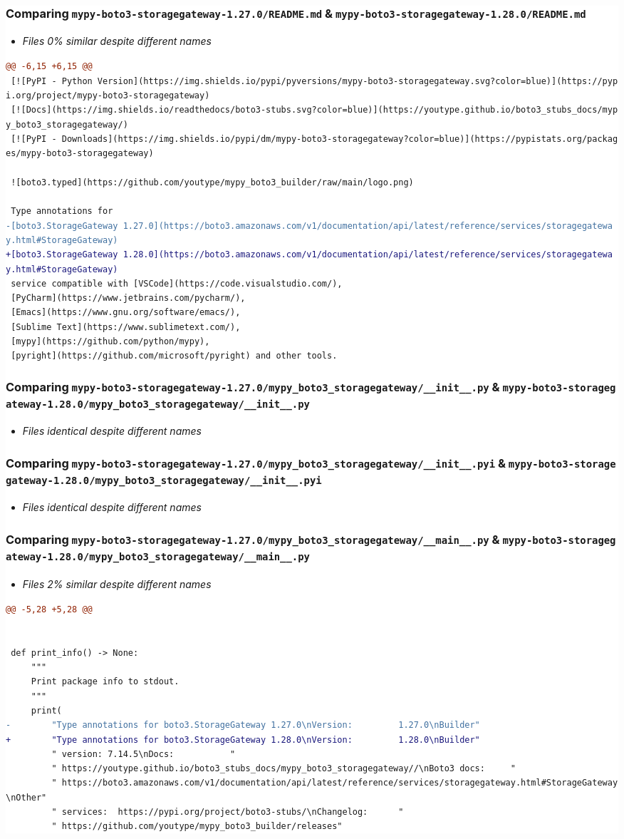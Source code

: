 ### Comparing `mypy-boto3-storagegateway-1.27.0/README.md` & `mypy-boto3-storagegateway-1.28.0/README.md`

 * *Files 0% similar despite different names*

```diff
@@ -6,15 +6,15 @@
 [![PyPI - Python Version](https://img.shields.io/pypi/pyversions/mypy-boto3-storagegateway.svg?color=blue)](https://pypi.org/project/mypy-boto3-storagegateway)
 [![Docs](https://img.shields.io/readthedocs/boto3-stubs.svg?color=blue)](https://youtype.github.io/boto3_stubs_docs/mypy_boto3_storagegateway/)
 [![PyPI - Downloads](https://img.shields.io/pypi/dm/mypy-boto3-storagegateway?color=blue)](https://pypistats.org/packages/mypy-boto3-storagegateway)
 
 ![boto3.typed](https://github.com/youtype/mypy_boto3_builder/raw/main/logo.png)
 
 Type annotations for
-[boto3.StorageGateway 1.27.0](https://boto3.amazonaws.com/v1/documentation/api/latest/reference/services/storagegateway.html#StorageGateway)
+[boto3.StorageGateway 1.28.0](https://boto3.amazonaws.com/v1/documentation/api/latest/reference/services/storagegateway.html#StorageGateway)
 service compatible with [VSCode](https://code.visualstudio.com/),
 [PyCharm](https://www.jetbrains.com/pycharm/),
 [Emacs](https://www.gnu.org/software/emacs/),
 [Sublime Text](https://www.sublimetext.com/),
 [mypy](https://github.com/python/mypy),
 [pyright](https://github.com/microsoft/pyright) and other tools.
```

### Comparing `mypy-boto3-storagegateway-1.27.0/mypy_boto3_storagegateway/__init__.py` & `mypy-boto3-storagegateway-1.28.0/mypy_boto3_storagegateway/__init__.py`

 * *Files identical despite different names*

### Comparing `mypy-boto3-storagegateway-1.27.0/mypy_boto3_storagegateway/__init__.pyi` & `mypy-boto3-storagegateway-1.28.0/mypy_boto3_storagegateway/__init__.pyi`

 * *Files identical despite different names*

### Comparing `mypy-boto3-storagegateway-1.27.0/mypy_boto3_storagegateway/__main__.py` & `mypy-boto3-storagegateway-1.28.0/mypy_boto3_storagegateway/__main__.py`

 * *Files 2% similar despite different names*

```diff
@@ -5,28 +5,28 @@
 
 
 def print_info() -> None:
     """
     Print package info to stdout.
     """
     print(
-        "Type annotations for boto3.StorageGateway 1.27.0\nVersion:         1.27.0\nBuilder"
+        "Type annotations for boto3.StorageGateway 1.28.0\nVersion:         1.28.0\nBuilder"
         " version: 7.14.5\nDocs:           "
         " https://youtype.github.io/boto3_stubs_docs/mypy_boto3_storagegateway//\nBoto3 docs:     "
         " https://boto3.amazonaws.com/v1/documentation/api/latest/reference/services/storagegateway.html#StorageGateway\nOther"
         " services:  https://pypi.org/project/boto3-stubs/\nChangelog:      "
         " https://github.com/youtype/mypy_boto3_builder/releases"
```
